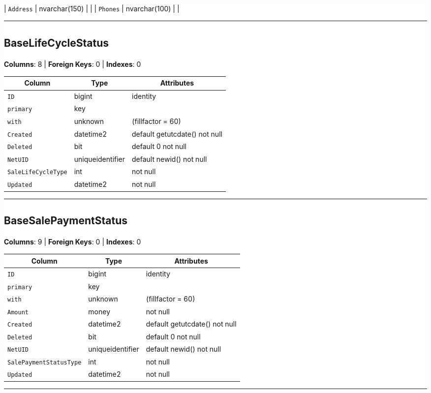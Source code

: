 | `Address` | nvarchar(150) |  |
| `Phones` | nvarchar(100) |  |

---

## BaseLifeCycleStatus

**Columns**: 8 | **Foreign Keys**: 0 | **Indexes**: 0

| Column | Type | Attributes |
|--------|------|------------|
| `ID` | bigint | identity |
| `primary` | key |  |
| `with` | unknown | (fillfactor = 60) |
| `Created` | datetime2 | default getutcdate() not null |
| `Deleted` | bit | default 0            not null |
| `NetUID` | uniqueidentifier | default newid()      not null |
| `SaleLifeCycleType` | int | not null |
| `Updated` | datetime2 | not null |

---

## BaseSalePaymentStatus

**Columns**: 9 | **Foreign Keys**: 0 | **Indexes**: 0

| Column | Type | Attributes |
|--------|------|------------|
| `ID` | bigint | identity |
| `primary` | key |  |
| `with` | unknown | (fillfactor = 60) |
| `Amount` | money | not null |
| `Created` | datetime2 | default getutcdate() not null |
| `Deleted` | bit | default 0            not null |
| `NetUID` | uniqueidentifier | default newid()      not null |
| `SalePaymentStatusType` | int | not null |
| `Updated` | datetime2 | not null |

---

